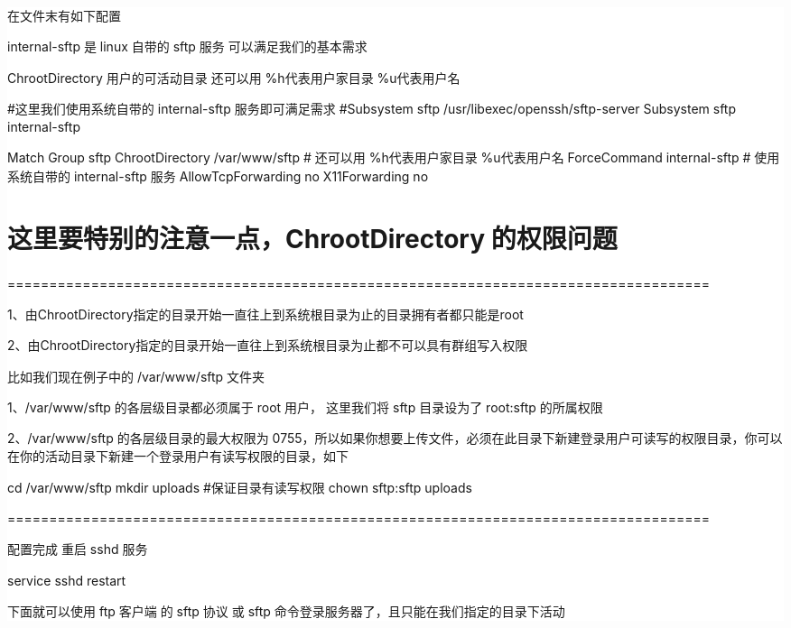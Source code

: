 在文件末有如下配置

internal-sftp 是 linux 自带的 sftp 服务 可以满足我们的基本需求

ChrootDirectory 用户的可活动目录 还可以用 %h代表用户家目录 %u代表用户名

#这里我们使用系统自带的 internal-sftp 服务即可满足需求
#Subsystem      sftp    /usr/libexec/openssh/sftp-server
Subsystem      sftp    internal-sftp

Match Group sftp
  ChrootDirectory /var/www/sftp # 还可以用 %h代表用户家目录 %u代表用户名
  ForceCommand    internal-sftp # 使用系统自带的 internal-sftp 服务
  AllowTcpForwarding no
  X11Forwarding no

# 这里要特别的注意一点，ChrootDirectory 的权限问题

====================================================================================

1、由ChrootDirectory指定的目录开始一直往上到系统根目录为止的目录拥有者都只能是root

2、由ChrootDirectory指定的目录开始一直往上到系统根目录为止都不可以具有群组写入权限

比如我们现在例子中的 /var/www/sftp 文件夹

1、/var/www/sftp 的各层级目录都必须属于 root 用户， 这里我们将 sftp 目录设为了 root:sftp 的所属权限

2、/var/www/sftp 的各层级目录的最大权限为 0755，所以如果你想要上传文件，必须在此目录下新建登录用户可读写的权限目录，你可以在你的活动目录下新建一个登录用户有读写权限的目录，如下

cd /var/www/sftp
mkdir uploads
#保证目录有读写权限
chown sftp:sftp uploads

====================================================================================

配置完成 重启 sshd 服务

service sshd restart

下面就可以使用 ftp 客户端 的 sftp 协议 或 sftp 命令登录服务器了，且只能在我们指定的目录下活动
